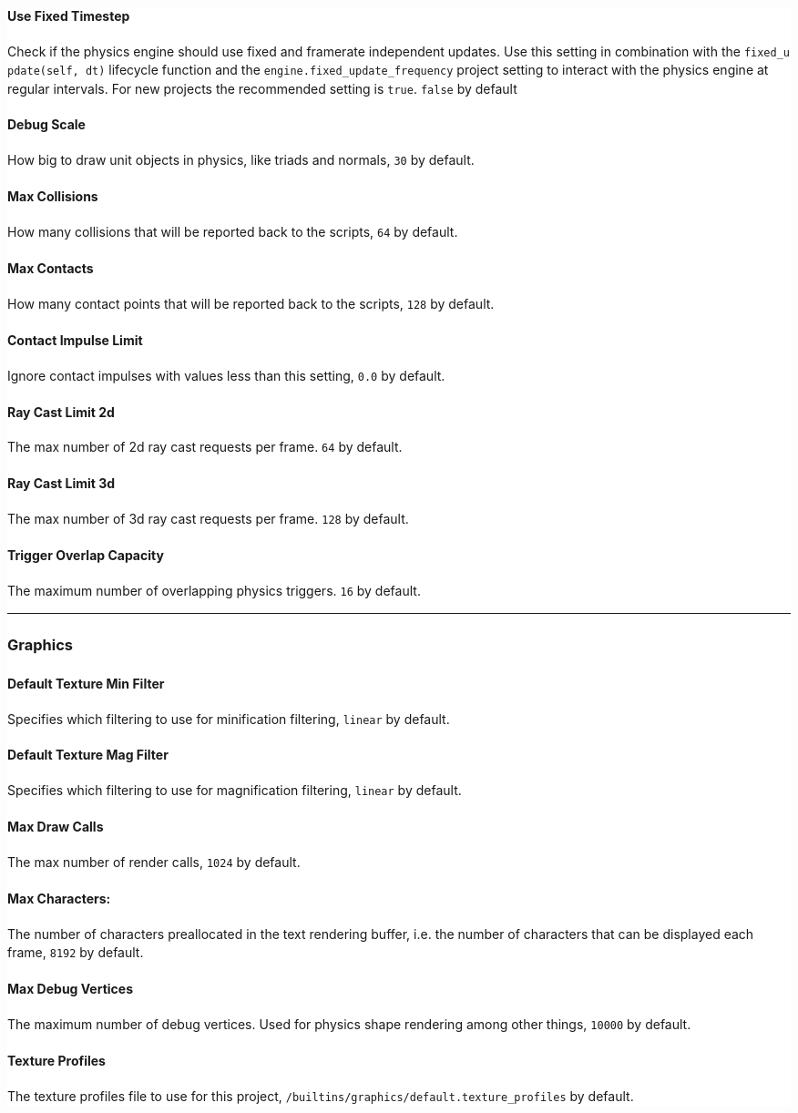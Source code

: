 #### Use Fixed Timestep
Check if the physics engine should use fixed and framerate independent updates. Use this setting in combination with the `fixed_update(self, dt)` lifecycle function and the `engine.fixed_update_frequency` project setting to interact with the physics engine at regular intervals. For new projects the recommended setting is `true`. `false` by default

#### Debug Scale
How big to draw unit objects in physics, like triads and normals, `30` by default.

#### Max Collisions
How many collisions that will be reported back to the scripts, `64` by default.

#### Max Contacts
How many contact points that will be reported back to the scripts, `128` by default.

#### Contact Impulse Limit
Ignore contact impulses with values less than this setting, `0.0` by default.

#### Ray Cast Limit 2d
The max number of 2d ray cast requests per frame. `64` by default.

#### Ray Cast Limit 3d
The max number of 3d ray cast requests per frame. `128` by default.

#### Trigger Overlap Capacity
The maximum number of overlapping physics triggers. `16` by default.

---

### Graphics

#### Default Texture Min Filter
Specifies which filtering to use for minification filtering, `linear` by default.

#### Default Texture Mag Filter
Specifies which filtering to use for magnification filtering, `linear` by default.

#### Max Draw Calls
The max number of render calls, `1024` by default.

#### Max Characters:
The number of characters preallocated in the text rendering buffer, i.e. the number of characters that can be displayed each frame, `8192` by default.

#### Max Debug Vertices
The maximum number of debug vertices. Used for physics shape rendering among other things, `10000` by default.

#### Texture Profiles
The texture profiles file to use for this project, `/builtins/graphics/default.texture_profiles` by default.
